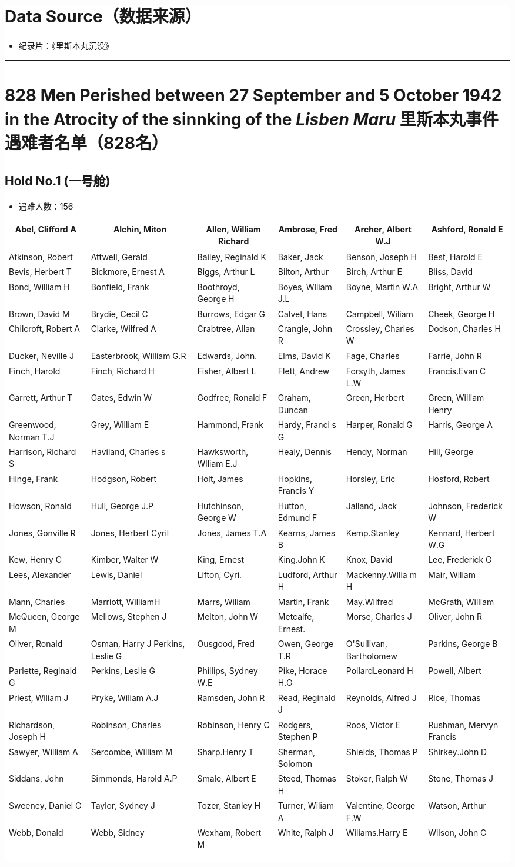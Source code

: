 # Data Source（数据来源）

- 纪录片：《里斯本丸沉没》

---

# 828 Men Perished between 27 September and 5 October 1942 in the Atrocity of the sinnking of the _Lisben Maru_ 里斯本丸事件遇难者名单（828名）

## Hold No.1 (一号舱) 

- 遇难人数：156

| Abel, Clifford  A | Alchin, Miton | Allen, William Richard | Ambrose, Fred | Archer, Albert  W.J | Ashford, Ronald  E |
| --- | --- | --- | --- | --- | --- |
| Atkinson, Robert | Attwell, Gerald | Bailey, Reginald K | Baker,  Jack | Benson, Joseph H | Best, Harold  E |
| Bevis, Herbert T | Bickmore, Ernest A | Biggs, Arthur L | Bilton, Arthur | Birch, Arthur E | Bliss, David |
| Bond, William H | Bonfield, Frank | Boothroyd, George H | Boyes, Wlliam  J.L | Boyne, Martin  W.A | Bright, Arthur W |
| Brown, David M | Brydie, Cecil  C | Burrows, Edgar  G | Calvet, Hans | Campbell, Wiliam | Cheek, George  H |
| Chilcroft, Robert  A | Clarke, Wilfred  A | Crabtree, Allan | Crangle, John R | Crossley, Charles W | Dodson, Charles H |
| Ducker, Neville J | Easterbrook, William G.R | Edwards, John. | Elms, David  K | Fage, Charles | Farrie, John R |
| Finch, Harold | Finch, Richard H | Fisher, Albert L | Flett,  Andrew | Forsyth, James L.W | Francis.Evan C |
| Garrett, Arthur T | Gates, Edwin W | Godfree, Ronald F | Graham, Duncan | Green, Herbert | Green, William Henry |
| Greenwood, Norman T.J | Grey, William E | Hammond, Frank | Hardy, Franci s G | Harper, Ronald G | Harris, George  A |
| Harrison, Richard S | Haviland, Charles  s | Hawksworth, Wlliam  E.J | Healy, Dennis | Hendy, Norman | Hill, George |
| Hinge, Frank | Hodgson, Robert | Holt, James | Hopkins, Francis  Y | Horsley, Eric | Hosford, Robert |
| Howson, Ronald | Hull, George  J.P | Hutchinson, George W | Hutton, Edmund F | Jalland, Jack | Johnson, Frederick  W |
| Jones, Gonville R | Jones, Herbert Cyril | Jones, James T.A | Kearns, James B | Kemp.Stanley | Kennard, Herbert W.G |
| Kew, Henry C | Kimber, Walter W | King, Ernest | King.John K | Knox, David | Lee, Frederick G |
| Lees, Alexander | Lewis, Daniel | Lifton, Cyri. | Ludford, Arthur  H | Mackenny.Wilia  m H | Mair, Wiliam |
| Mann, Charles | Marriott, WilliamH | Marrs, Wiliam | Martin, Frank | May.Wilfred | McGrath, William |
| McQueen, George M | Mellows,  Stephen J | Melton, John  W | Metcalfe, Ernest. | Morse, Charles J | Oliver, John  R |
| Oliver, Ronald | Osman,  Harry  J Perkins, Leslie G | Ousgood, Fred | Owen, George T.R | O'Sullivan, Bartholomew | Parkins, George B |
| Parlette, Reginald  G | Perkins, Leslie G | Phillips, Sydney W.E | Pike, Horace H.G | PollardLeonard  H | Powell, Albert |
| Priest, Wiliam  J | Pryke, Wiliam  A.J | Ramsden, John R | Read, Reginald J | Reynolds, Alfred  J | Rice, Thomas |
| Richardson, Joseph H | Robinson, Charles | Robinson, Henry  C | Rodgers, Stephen P | Roos, Victor E | Rushman, Mervyn Francis |
| Sawyer, William  A | Sercombe, William M | Sharp.Henry  T | Sherman, Solomon | Shields, Thomas P | Shirkey.John D |
| Siddans, John | Simmonds, Harold A.P | Smale, Albert E | Steed, Thomas H | Stoker, Ralph W | Stone, Thomas  J |
| Sweeney, Daniel  C | Taylor, Sydney J | Tozer, Stanley H | Turner, Wiliam A | Valentine, George F.W | Watson, Arthur |
| Webb, Donald | Webb, Sidney | Wexham, Robert M | White, Ralph  J | Wiliams.Harry  E | Wilson, John C |

---